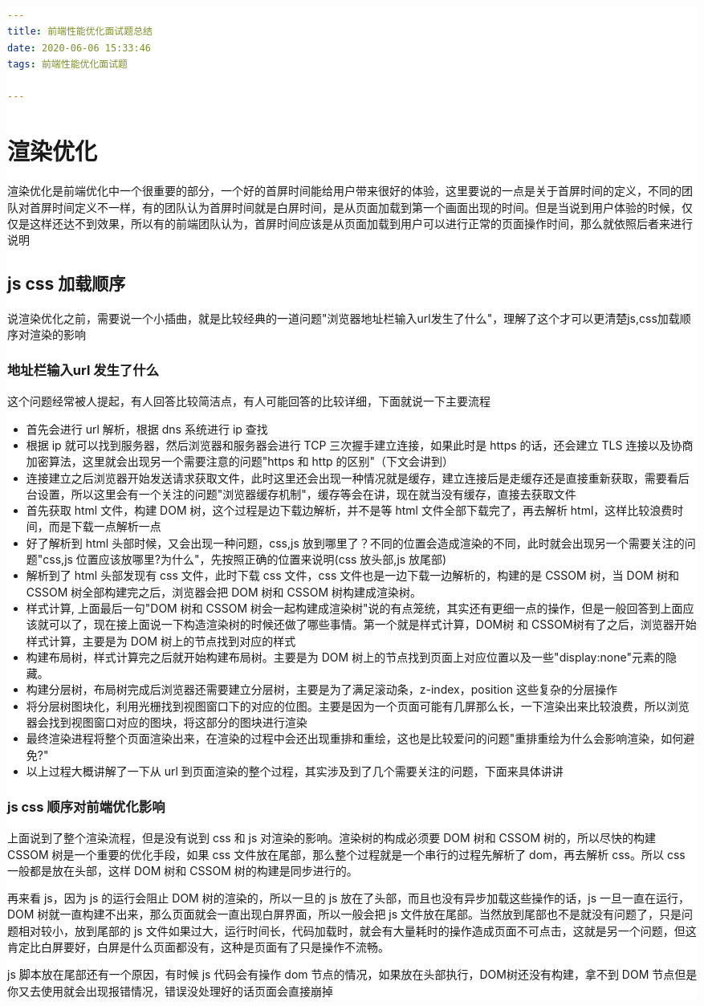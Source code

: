 ```yaml
---
title: 前端性能优化面试题总结
date: 2020-06-06 15:33:46
tags: 前端性能优化面试题

---
```


# 渲染优化

渲染优化是前端优化中一个很重要的部分，一个好的首屏时间能给用户带来很好的体验，这里要说的一点是关于首屏时间的定义，不同的团队对首屏时间定义不一样，有的团队认为首屏时间就是白屏时间，是从页面加载到第一个画面出现的时间。但是当说到用户体验的时候，仅仅是这样还达不到效果，所以有的前端团队认为，首屏时间应该是从页面加载到用户可以进行正常的页面操作时间，那么就依照后者来进行说明

## js css 加载顺序

说渲染优化之前，需要说一个小插曲，就是比较经典的一道问题"浏览器地址栏输入url发生了什么"，理解了这个才可以更清楚js,css加载顺序对渲染的影响

###  地址栏输入url 发生了什么

这个问题经常被人提起，有人回答比较简洁点，有人可能回答的比较详细，下面就说一下主要流程

- 首先会进行 url 解析，根据 dns 系统进行 ip 查找
- 根据 ip 就可以找到服务器，然后浏览器和服务器会进行 TCP 三次握手建立连接，如果此时是 https 的话，还会建立 TLS 连接以及协商加密算法，这里就会出现另一个需要注意的问题"https 和 http 的区别"（下文会讲到）
- 连接建立之后浏览器开始发送请求获取文件，此时这里还会出现一种情况就是缓存，建立连接后是走缓存还是直接重新获取，需要看后台设置，所以这里会有一个关注的问题"浏览器缓存机制"，缓存等会在讲，现在就当没有缓存，直接去获取文件
- 首先获取 html 文件，构建 DOM 树，这个过程是边下载边解析，并不是等 html 文件全部下载完了，再去解析 html，这样比较浪费时间，而是下载一点解析一点
- 好了解析到 html 头部时候，又会出现一种问题，css,js 放到哪里了？不同的位置会造成渲染的不同，此时就会出现另一个需要关注的问题"css,js 位置应该放哪里?为什么"，先按照正确的位置来说明(css 放头部,js 放尾部)
- 解析到了 html 头部发现有 css 文件，此时下载 css 文件，css 文件也是一边下载一边解析的，构建的是 CSSOM 树，当 DOM 树和 CSSOM 树全部构建完之后，浏览器会把 DOM 树和 CSSOM 树构建成渲染树。
- 样式计算, 上面最后一句"DOM 树和 CSSOM 树会一起构建成渲染树"说的有点笼统，其实还有更细一点的操作，但是一般回答到上面应该就可以了，现在接上面说一下构造渲染树的时候还做了哪些事情。第一个就是样式计算，DOM树 和 CSSOM树有了之后，浏览器开始样式计算，主要是为 DOM 树上的节点找到对应的样式
- 构建布局树，样式计算完之后就开始构建布局树。主要是为 DOM 树上的节点找到页面上对应位置以及一些"display:none"元素的隐藏。
- 构建分层树，布局树完成后浏览器还需要建立分层树，主要是为了满足滚动条，z-index，position 这些复杂的分层操作
- 将分层树图块化，利用光栅找到视图窗口下的对应的位图。主要是因为一个页面可能有几屏那么长，一下渲染出来比较浪费，所以浏览器会找到视图窗口对应的图块，将这部分的图块进行渲染
- 最终渲染进程将整个页面渲染出来，在渲染的过程中会还出现重排和重绘，这也是比较爱问的问题"重排重绘为什么会影响渲染，如何避免?"
- 以上过程大概讲解了一下从 url 到页面渲染的整个过程，其实涉及到了几个需要关注的问题，下面来具体讲讲

###  js css 顺序对前端优化影响

上面说到了整个渲染流程，但是没有说到 css 和 js 对渲染的影响。渲染树的构成必须要 DOM 树和 CSSOM 树的，所以尽快的构建 CSSOM 树是一个重要的优化手段，如果 css 文件放在尾部，那么整个过程就是一个串行的过程先解析了 dom，再去解析 css。所以 css 一般都是放在头部，这样 DOM 树和 CSSOM 树的构建是同步进行的。

再来看 js，因为 js 的运行会阻止 DOM 树的渲染的，所以一旦的 js 放在了头部，而且也没有异步加载这些操作的话，js 一旦一直在运行，DOM 树就一直构建不出来，那么页面就会一直出现白屏界面，所以一般会把 js 文件放在尾部。当然放到尾部也不是就没有问题了，只是问题相对较小，放到尾部的 js 文件如果过大，运行时间长，代码加载时，就会有大量耗时的操作造成页面不可点击，这就是另一个问题，但这肯定比白屏要好，白屏是什么页面都没有，这种是页面有了只是操作不流畅。

js 脚本放在尾部还有一个原因，有时候 js 代码会有操作 dom 节点的情况，如果放在头部执行，DOM树还没有构建，拿不到 DOM 节点但是你又去使用就会出现报错情况，错误没处理好的话页面会直接崩掉
